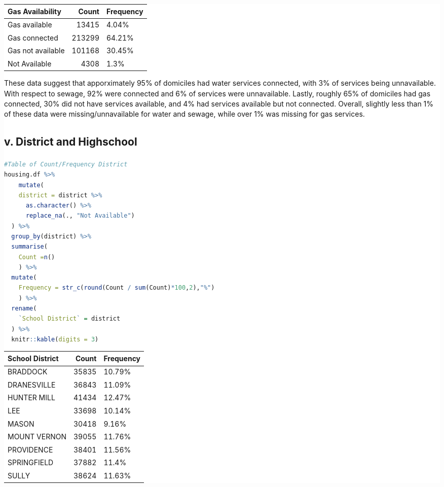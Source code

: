 | Gas Availability  |   Count| Frequency |
|:------------------|-------:|:----------|
| Gas available     |   13415| 4.04%     |
| Gas connected     |  213299| 64.21%    |
| Gas not available |  101168| 30.45%    |
| Not Available     |    4308| 1.3%      |

These data suggest that apporximately 95% of domiciles had water services connected, with 3% of services being unnavailable. With respect to sewage, 92% were connected and 6% of services were unnavailable. Lastly, roughly 65% of domiciles had gas connected, 30% did not have services available, and 4% had services available but not connected. Overall, slightly less than 1% of these data were missing/unnavailable for water and sewage, while over 1% was missing for gas services.

v. District and Highschool
--------------------------

``` r
#Table of Count/Frequency District
housing.df %>% 
    mutate(
    district = district %>% 
      as.character() %>% 
      replace_na(., "Not Available")
  ) %>% 
  group_by(district) %>% 
  summarise(
    Count =n()
    ) %>% 
  mutate(
    Frequency = str_c(round(Count / sum(Count)*100,2),"%")
    ) %>%
  rename(
    `School District` = district
  ) %>%
  knitr::kable(digits = 3)
```

| School District |  Count| Frequency |
|:----------------|------:|:----------|
| BRADDOCK        |  35835| 10.79%    |
| DRANESVILLE     |  36843| 11.09%    |
| HUNTER MILL     |  41434| 12.47%    |
| LEE             |  33698| 10.14%    |
| MASON           |  30418| 9.16%     |
| MOUNT VERNON    |  39055| 11.76%    |
| PROVIDENCE      |  38401| 11.56%    |
| SPRINGFIELD     |  37882| 11.4%     |
| SULLY           |  38624| 11.63%    |
